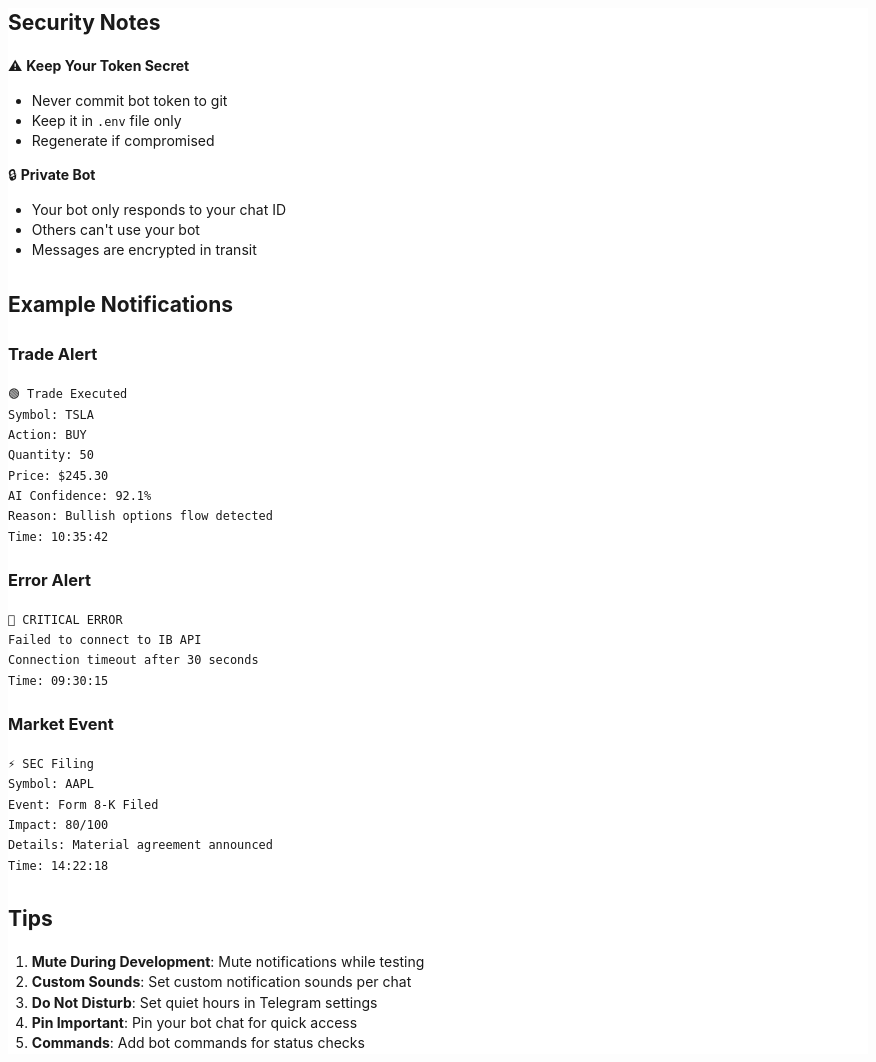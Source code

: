 ## Security Notes

⚠️ **Keep Your Token Secret**
- Never commit bot token to git
- Keep it in `.env` file only
- Regenerate if compromised

🔒 **Private Bot**
- Your bot only responds to your chat ID
- Others can't use your bot
- Messages are encrypted in transit

## Example Notifications

### Trade Alert
```
🟢 Trade Executed
Symbol: TSLA
Action: BUY
Quantity: 50
Price: $245.30
AI Confidence: 92.1%
Reason: Bullish options flow detected
Time: 10:35:42
```

### Error Alert
```
🚨 CRITICAL ERROR
Failed to connect to IB API
Connection timeout after 30 seconds
Time: 09:30:15
```

### Market Event
```
⚡ SEC Filing
Symbol: AAPL
Event: Form 8-K Filed
Impact: 80/100
Details: Material agreement announced
Time: 14:22:18
```

## Tips

1. **Mute During Development**: Mute notifications while testing
2. **Custom Sounds**: Set custom notification sounds per chat
3. **Do Not Disturb**: Set quiet hours in Telegram settings
4. **Pin Important**: Pin your bot chat for quick access
5. **Commands**: Add bot commands for status checks
